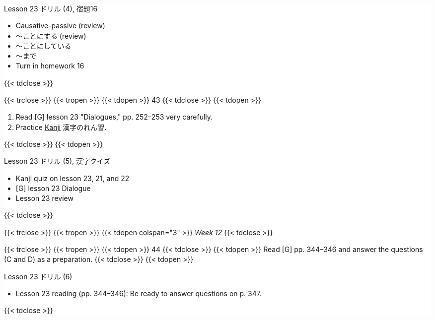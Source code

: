 
Lesson 23 ドリル (4), 宿題16

*   Causative-passive (review)
*   〜ことにする (review)
*   〜ことにしている
*   〜まで
*   Turn in homework 16


{{< tdclose >}}

{{< trclose >}}
{{< tropen >}}
{{< tdopen >}}
43
{{< tdclose >}}
{{< tdopen >}}


1.  Read \[G\] lesson 23 "Dialogues," pp. 252–253 very carefully.
2.  Practice [Kanji](http://genki.japantimes.co.jp/self/kanji-reading-practice) 漢字のれん習.


{{< tdclose >}}
{{< tdopen >}}


Lesson 23 ドリル (5), 漢字クイズ

*   Kanji quiz on lesson 23, 21, and 22
*   \[G\] lesson 23 Dialogue
*   Lesson 23 review


{{< tdclose >}}

{{< trclose >}}
{{< tropen >}}
{{< tdopen colspan="3" >}}
_Week 12_
{{< tdclose >}}

{{< trclose >}}
{{< tropen >}}
{{< tdopen >}}
44
{{< tdclose >}}
{{< tdopen >}}
Read \[G\] pp. 344–346 and answer the questions (C and D) as a preparation.
{{< tdclose >}}
{{< tdopen >}}


Lesson 23 ドリル (6)

*   Lesson 23 reading (pp. 344–346): Be ready to answer questions on p. 347.


{{< tdclose >}}
